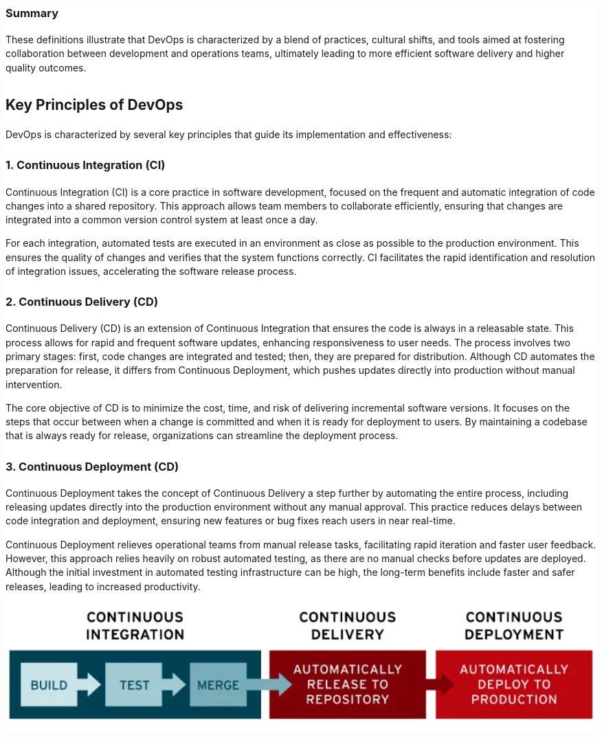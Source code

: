### Summary
These definitions illustrate that DevOps is characterized by a blend of practices, cultural shifts, and tools aimed at fostering collaboration between development and operations teams, ultimately leading to more efficient software delivery and higher quality outcomes.


## Key Principles of DevOps

DevOps is characterized by several key principles that guide its implementation and effectiveness:

### 1. Continuous Integration (CI)
Continuous Integration (CI) is a core practice in software development, focused on the frequent and automatic integration of code changes into a shared repository. This approach allows team members to collaborate efficiently, ensuring that changes are integrated into a common version control system at least once a day.

For each integration, automated tests are executed in an environment as close as possible to the production environment. This ensures the quality of changes and verifies that the system functions correctly. CI facilitates the rapid identification and resolution of integration issues, accelerating the software release process.

### 2. Continuous Delivery (CD)
Continuous Delivery (CD) is an extension of Continuous Integration that ensures the code is always in a releasable state. This process allows for rapid and frequent software updates, enhancing responsiveness to user needs. The process involves two primary stages: first, code changes are integrated and tested; then, they are prepared for distribution. Although CD automates the preparation for release, it differs from Continuous Deployment, which pushes updates directly into production without manual intervention.

The core objective of CD is to minimize the cost, time, and risk of delivering incremental software versions. It focuses on the steps that occur between when a change is committed and when it is ready for deployment to users. By maintaining a codebase that is always ready for release, organizations can streamline the deployment process.

### 3. Continuous Deployment (CD)
Continuous Deployment takes the concept of Continuous Delivery a step further by automating the entire process, including releasing updates directly into the production environment without any manual approval. This practice reduces delays between code integration and deployment, ensuring new features or bug fixes reach users in near real-time.

Continuous Deployment relieves operational teams from manual release tasks, facilitating rapid iteration and faster user feedback. However, this approach relies heavily on robust automated testing, as there are no manual checks before updates are deployed. Although the initial investment in automated testing infrastructure can be high, the long-term benefits include faster and safer releases, leading to increased productivity.

![DevOps Cycle](images/pipeline_CI_CD.png)

